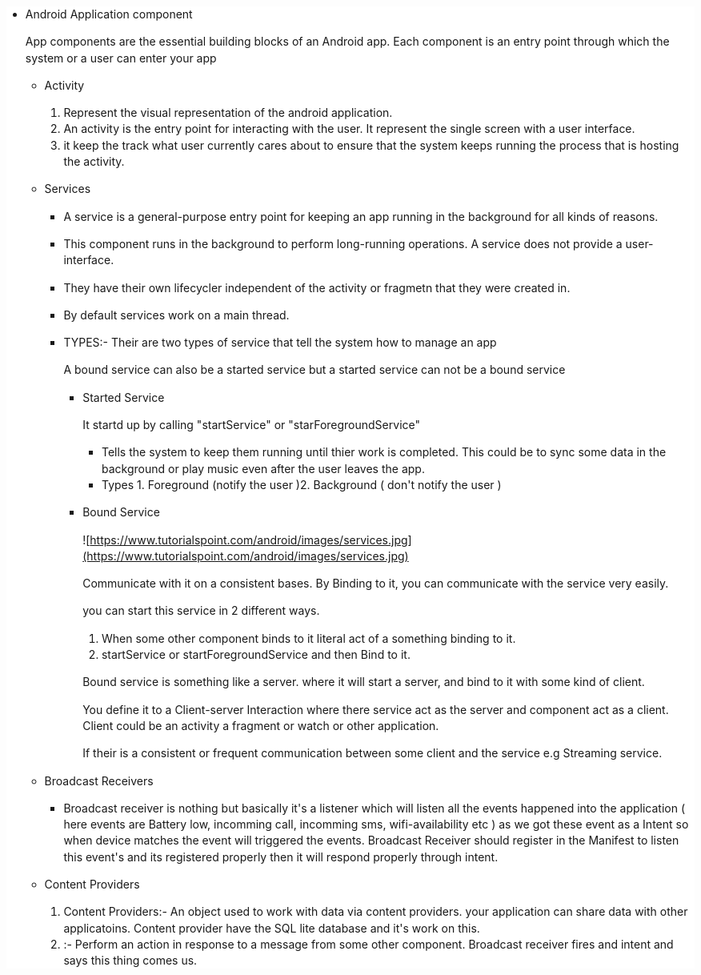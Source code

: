 - Android Application component
    
    App components are the essential building blocks of an Android app. Each component is an entry point through which the system or a user can enter your app
    
    - Activity
        1. Represent the visual representation of the android application.
        2. An activity is the entry point for interacting with the user. It represent the single screen with a user interface.
        3. it keep the track what user currently cares about to ensure that the system keeps running the process that is hosting the activity.
    - Services
        - A service is a general-purpose entry point for keeping an app running in the background for all kinds of reasons.
        - This component runs in the background to perform long-running operations. A service does not provide a user-interface.
        - They have their own lifecycler independent of the activity or fragmetn that they were created in.
        - By default services work on a main thread.
        - TYPES:- Their are two types of service that tell the system how to manage an app
            
            A bound service can also be a started service but a started service can not be a bound service 
            
            - Started Service
                
                It startd up by calling "startService" or "starForegroundService"
                
                - Tells the system to keep them running until thier work is completed. This could be to sync some data in the background or play music even after the user leaves the app.
                - Types 1. Foreground (notify the user )2. Background ( don't notify the user )
            - Bound Service
                
                ![https://www.tutorialspoint.com/android/images/services.jpg](https://www.tutorialspoint.com/android/images/services.jpg)
                
                Communicate with it on a consistent bases. By Binding to it, you can communicate with the service very easily.
                
                you can start this service in 2 different ways.
                
                1. When some other component binds to it literal act of a something binding to it.
                2. startService or startForegroundService and then Bind to it.
                
                Bound service is something like a server. where it will start a server, and bind to it with some kind of client. 
                
                You define it to a Client-server Interaction where there service act as the server and component act as a client. Client could be an activity a fragment or watch or other application.
                
                If their is a consistent or frequent communication between some client and the service e.g Streaming service.
                
    - Broadcast Receivers
        - Broadcast receiver is nothing but basically it's a listener which will listen all the events happened into the application ( here events are Battery low, incomming call, incomming sms, wifi-availability etc ) as we got these event as a Intent so when device matches the event will triggered the events. Broadcast Receiver should register in the Manifest to listen this event's and its registered properly then it will respond properly through intent.
    - Content Providers
        1. Content Providers:- An object used to work with data via content providers. your application can share data with other applicatoins. Content provider have the SQL lite database and it's work on this.
        2. :- Perform an action in response to a message from some other component. Broadcast receiver fires and intent and says this thing comes us.
    